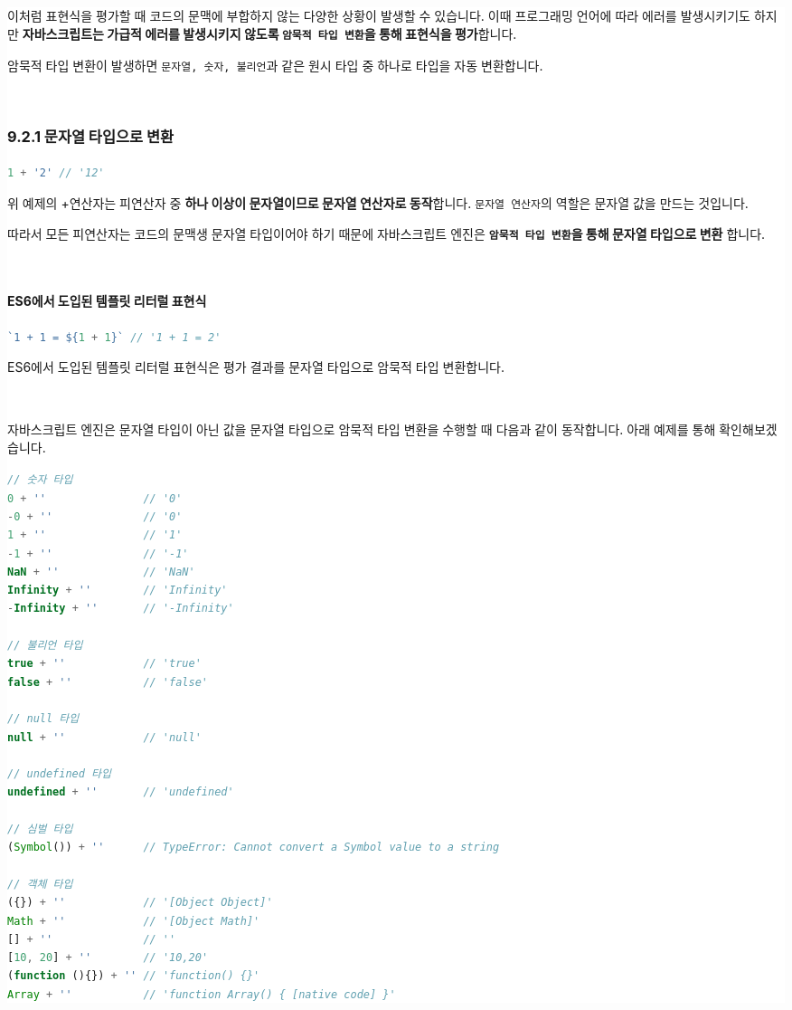 이처럼 표현식을 평가할 때 코드의 문맥에 부합하지 않는 다양한 상황이 발생할 수 있습니다. 이때 프로그래밍 언어에 따라 에러를 발생시키기도 하지만 **자바스크립트는 가급적 에러를 발생시키지 않도록 `암묵적 타입 변환`을 통해 표현식을 평가**합니다.

암묵적 타입 변환이 발생하면 `문자열, 숫자, 불리언`과 같은 원시 타입 중 하나로 타입을 자동 변환합니다.

<br/>

### 9.2.1 문자열 타입으로 변환
```javascript
1 + '2' // '12'
```
위 예제의 +연산자는 피연산자 중 **하나 이상이 문자열이므로 문자열 연산자로 동작**합니다. `문자열 연산자`의 역할은 문자열 값을 만드는 것입니다. 

따라서 모든 피연산자는 코드의 문맥생 문자열 타입이어야 하기 때문에 자바스크립트 엔진은 **`암묵적 타입 변환`을 통해 문자열 타입으로 변환** 합니다.

<br/>

#### ES6에서 도입된 템플릿 리터럴 표현식
```javascript
`1 + 1 = ${1 + 1}` // '1 + 1 = 2'
```
ES6에서 도입된 템플릿 리터럴 표현식은 평가 결과를 문자열 타입으로 암묵적 타입 변환합니다.

<br/>

자바스크립트 엔진은 문자열 타입이 아닌 값을 문자열 타입으로 암묵적 타입 변환을 수행할 때 다음과 같이 동작합니다.
아래 예제를 통해 확인해보겠습니다.

```javascript
// 숫자 타입
0 + ''               // '0'
-0 + ''              // '0'
1 + ''               // '1'
-1 + ''              // '-1'
NaN + ''             // 'NaN'
Infinity + ''        // 'Infinity'
-Infinity + ''       // '-Infinity'

// 불리언 타입
true + ''            // 'true'
false + ''           // 'false'

// null 타입
null + ''            // 'null'

// undefined 타입
undefined + ''       // 'undefined'

// 심벌 타입
(Symbol()) + ''      // TypeError: Cannot convert a Symbol value to a string

// 객체 타입
({}) + ''            // '[Object Object]'
Math + ''            // '[Object Math]'
[] + ''              // ''
[10, 20] + ''        // '10,20'
(function (){}) + '' // 'function() {}'
Array + ''           // 'function Array() { [native code] }'
```
